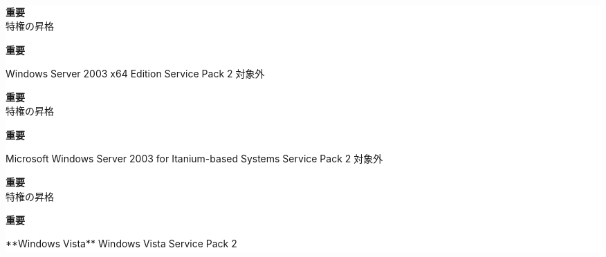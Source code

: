 **重要**  
特権の昇格

</td>
<td style="border:1px solid black;" colspan="2">

**重要**

</td>
</tr>
<tr>
<td style="border:1px solid black;">
Windows Server 2003 x64 Edition Service Pack 2

</td>
<td style="border:1px solid black;">
対象外

</td>
<td style="border:1px solid black;">

**重要**  
特権の昇格

</td>
<td style="border:1px solid black;" colspan="2">

**重要**

</td>
</tr>
<tr>
<td style="border:1px solid black;">
Microsoft Windows Server 2003 for Itanium-based Systems Service Pack 2

</td>
<td style="border:1px solid black;">
対象外

</td>
<td style="border:1px solid black;">

**重要**  
特権の昇格

</td>
<td style="border:1px solid black;" colspan="2">

**重要**

</td>
</tr>
<tr>
<td style="border:1px solid black;" colspan="5">
**Windows Vista**

</td>
</tr>
<tr>
<td style="border:1px solid black;">
Windows Vista Service Pack 2
